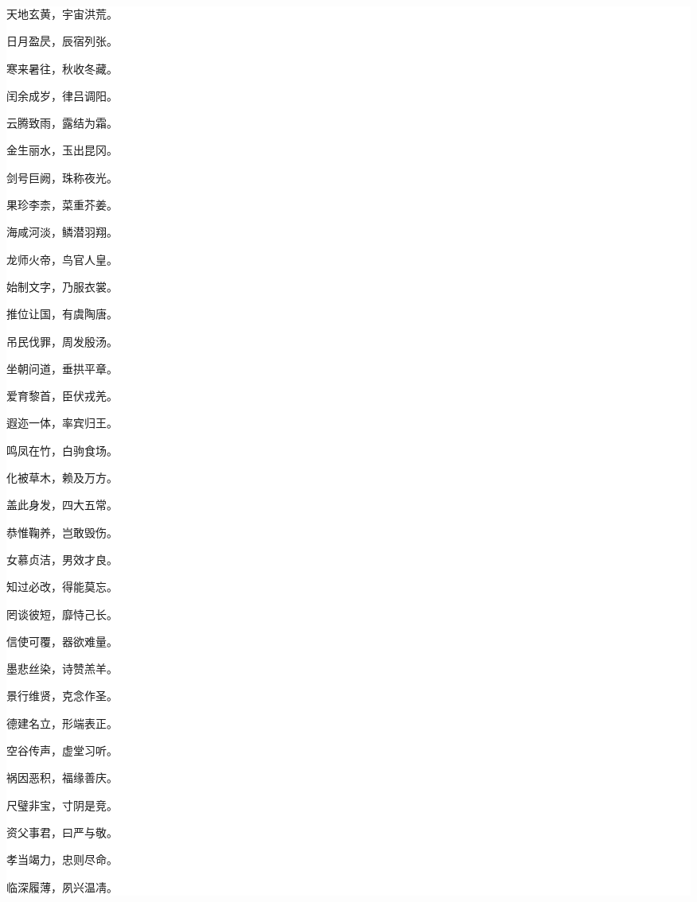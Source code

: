 天地玄黄，宇宙洪荒。

日月盈昃，辰宿列张。

寒来暑往，秋收冬藏。

闰余成岁，律吕调阳。

云腾致雨，露结为霜。

金生丽水，玉出昆冈。

剑号巨阙，珠称夜光。

果珍李柰，菜重芥姜。

海咸河淡，鳞潜羽翔。

龙师火帝，鸟官人皇。

始制文字，乃服衣裳。

推位让国，有虞陶唐。

吊民伐罪，周发殷汤。

坐朝问道，垂拱平章。

爱育黎首，臣伏戎羌。

遐迩一体，率宾归王。

鸣凤在竹，白驹食场。

化被草木，赖及万方。

盖此身发，四大五常。

恭惟鞠养，岂敢毁伤。

女慕贞洁，男效才良。

知过必改，得能莫忘。

罔谈彼短，靡恃己长。

信使可覆，器欲难量。

墨悲丝染，诗赞羔羊。

景行维贤，克念作圣。

德建名立，形端表正。

空谷传声，虚堂习听。

祸因恶积，福缘善庆。

尺璧非宝，寸阴是竞。

资父事君，曰严与敬。

孝当竭力，忠则尽命。

临深履薄，夙兴温凊。
